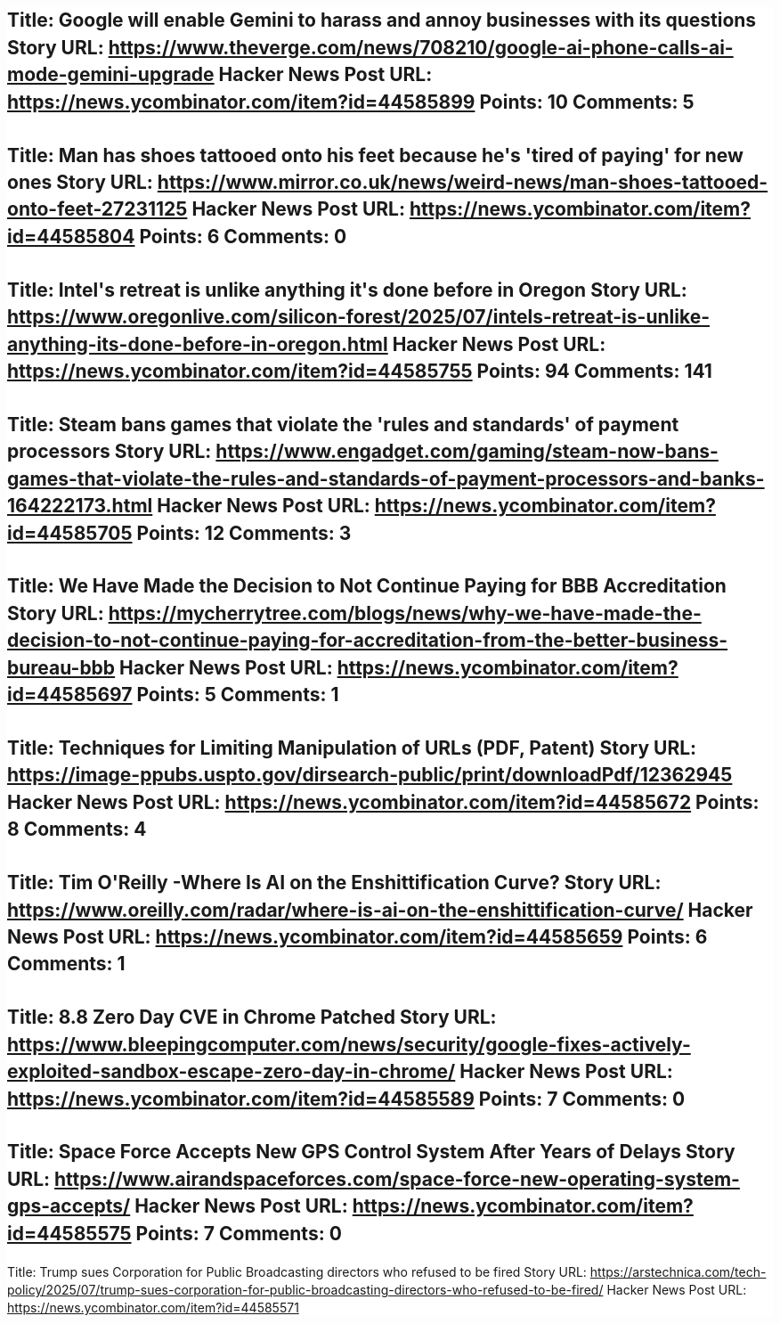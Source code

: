 Title: Google will enable Gemini to harass and annoy businesses with its questions
Story URL: https://www.theverge.com/news/708210/google-ai-phone-calls-ai-mode-gemini-upgrade
Hacker News Post URL: https://news.ycombinator.com/item?id=44585899
Points: 10
Comments: 5
----------------------------------------
Title: Man has shoes tattooed onto his feet because he's 'tired of paying' for new ones
Story URL: https://www.mirror.co.uk/news/weird-news/man-shoes-tattooed-onto-feet-27231125
Hacker News Post URL: https://news.ycombinator.com/item?id=44585804
Points: 6
Comments: 0
----------------------------------------
Title: Intel's retreat is unlike anything it's done before in Oregon
Story URL: https://www.oregonlive.com/silicon-forest/2025/07/intels-retreat-is-unlike-anything-its-done-before-in-oregon.html
Hacker News Post URL: https://news.ycombinator.com/item?id=44585755
Points: 94
Comments: 141
----------------------------------------
Title: Steam bans games that violate the 'rules and standards' of payment processors
Story URL: https://www.engadget.com/gaming/steam-now-bans-games-that-violate-the-rules-and-standards-of-payment-processors-and-banks-164222173.html
Hacker News Post URL: https://news.ycombinator.com/item?id=44585705
Points: 12
Comments: 3
----------------------------------------
Title: We Have Made the Decision to Not Continue Paying for BBB Accreditation
Story URL: https://mycherrytree.com/blogs/news/why-we-have-made-the-decision-to-not-continue-paying-for-accreditation-from-the-better-business-bureau-bbb
Hacker News Post URL: https://news.ycombinator.com/item?id=44585697
Points: 5
Comments: 1
----------------------------------------
Title: Techniques for Limiting Manipulation of URLs (PDF, Patent)
Story URL: https://image-ppubs.uspto.gov/dirsearch-public/print/downloadPdf/12362945
Hacker News Post URL: https://news.ycombinator.com/item?id=44585672
Points: 8
Comments: 4
----------------------------------------
Title: Tim O'Reilly -Where Is AI on the Enshittification Curve?
Story URL: https://www.oreilly.com/radar/where-is-ai-on-the-enshittification-curve/
Hacker News Post URL: https://news.ycombinator.com/item?id=44585659
Points: 6
Comments: 1
----------------------------------------
Title: 8.8 Zero Day CVE in Chrome Patched
Story URL: https://www.bleepingcomputer.com/news/security/google-fixes-actively-exploited-sandbox-escape-zero-day-in-chrome/
Hacker News Post URL: https://news.ycombinator.com/item?id=44585589
Points: 7
Comments: 0
----------------------------------------
Title: Space Force Accepts New GPS Control System After Years of Delays
Story URL: https://www.airandspaceforces.com/space-force-new-operating-system-gps-accepts/
Hacker News Post URL: https://news.ycombinator.com/item?id=44585575
Points: 7
Comments: 0
----------------------------------------
Title: Trump sues Corporation for Public Broadcasting directors who refused to be fired
Story URL: https://arstechnica.com/tech-policy/2025/07/trump-sues-corporation-for-public-broadcasting-directors-who-refused-to-be-fired/
Hacker News Post URL: https://news.ycombinator.com/item?id=44585571